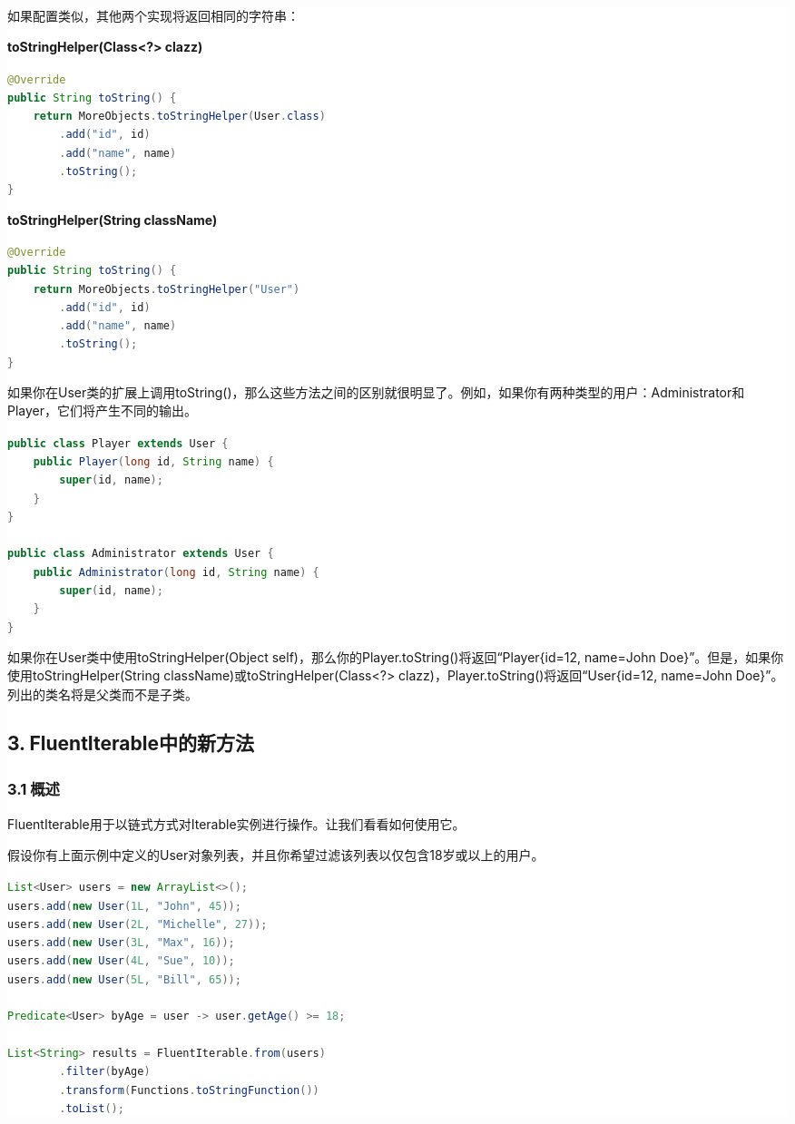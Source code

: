 如果配置类似，其他两个实现将返回相同的字符串：

**toStringHelper(Class<?> clazz)**

```java
@Override
public String toString() {
    return MoreObjects.toStringHelper(User.class)
        .add("id", id)
        .add("name", name)
        .toString();
}
```

**toStringHelper(String className)**

```java
@Override
public String toString() {
    return MoreObjects.toStringHelper("User")
        .add("id", id)
        .add("name", name)
        .toString();
}
```

如果你在User类的扩展上调用toString()，那么这些方法之间的区别就很明显了。例如，如果你有两种类型的用户：Administrator和Player，它们将产生不同的输出。


```java
public class Player extends User {
    public Player(long id, String name) {
        super(id, name);
    }
}

public class Administrator extends User {
    public Administrator(long id, String name) {
        super(id, name);
    }
}
```

如果你在User类中使用toStringHelper(Object self)，那么你的Player.toString()将返回“Player{id=12, name=John Doe}”。但是，如果你使用toStringHelper(String className)或toStringHelper(Class<?> clazz)，Player.toString()将返回“User{id=12, name=John Doe}”。列出的类名将是父类而不是子类。

## 3. FluentIterable中的新方法

### 3.1 概述

FluentIterable用于以链式方式对Iterable实例进行操作。让我们看看如何使用它。

假设你有上面示例中定义的User对象列表，并且你希望过滤该列表以仅包含18岁或以上的用户。

```java
List<User> users = new ArrayList<>();
users.add(new User(1L, "John", 45));
users.add(new User(2L, "Michelle", 27));
users.add(new User(3L, "Max", 16));
users.add(new User(4L, "Sue", 10));
users.add(new User(5L, "Bill", 65));

Predicate<User> byAge = user -> user.getAge() >= 18;

List<String> results = FluentIterable.from(users)
        .filter(byAge)
        .transform(Functions.toStringFunction())
        .toList();
```